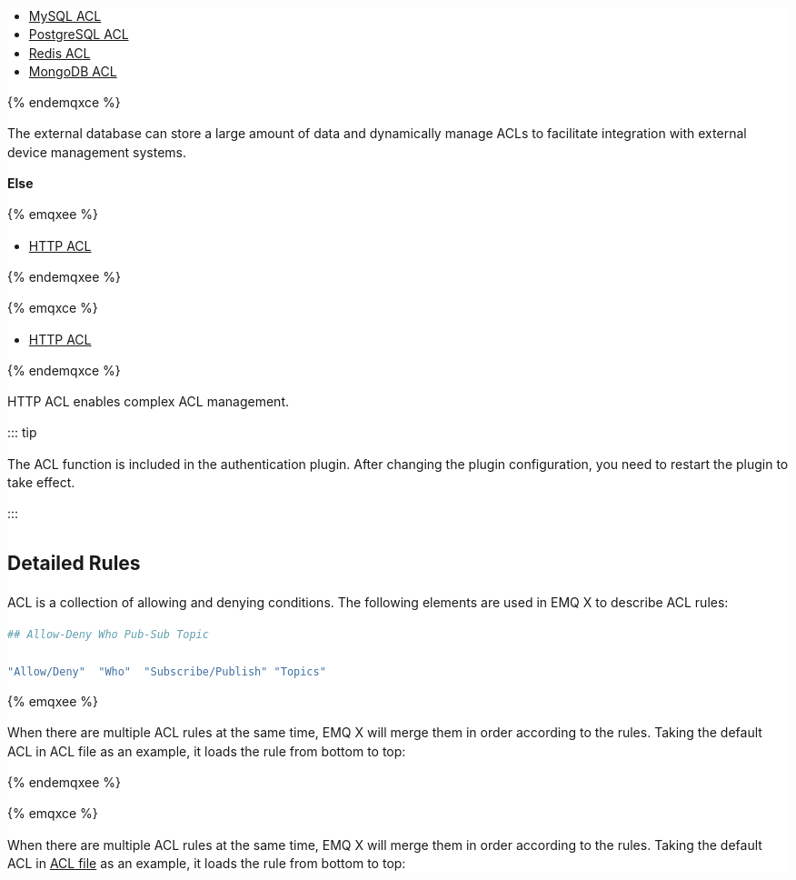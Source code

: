 * [MySQL ACL](./acl-mysql.md)
* [PostgreSQL ACL](./acl-postgres.md)
* [Redis ACL](./acl-redis.md)
* [MongoDB ACL](./acl-mongodb.md)

{% endemqxce %}

The external database can store a large amount of data and dynamically manage ACLs to facilitate integration with external device management systems.



**Else**

{% emqxee %}

* [HTTP ACL](../modules/http_authentication.md)

{% endemqxee %}

{% emqxce %}

* [HTTP ACL](./acl-http.md)

{% endemqxce %}


HTTP ACL enables complex ACL management.



::: tip 

The ACL function is included in the authentication plugin. After changing the plugin configuration, you need to restart the plugin to take effect.

:::




## Detailed Rules

ACL is a collection of allowing and denying conditions. The following elements are used in EMQ X to describe ACL rules:

```bash
## Allow-Deny Who Pub-Sub Topic

"Allow/Deny"  "Who"  "Subscribe/Publish" "Topics"
```

{% emqxee %}

When there are multiple ACL rules at the same time, EMQ X will merge them in order according to the rules. Taking the default ACL in ACL file as an example, it loads the rule from bottom to top:

{% endemqxee %}

{% emqxce %}

When there are multiple ACL rules at the same time, EMQ X will merge them in order according to the rules. Taking the default ACL in [ACL file](./acl-file.md) as an example, it loads the rule from bottom to top:
